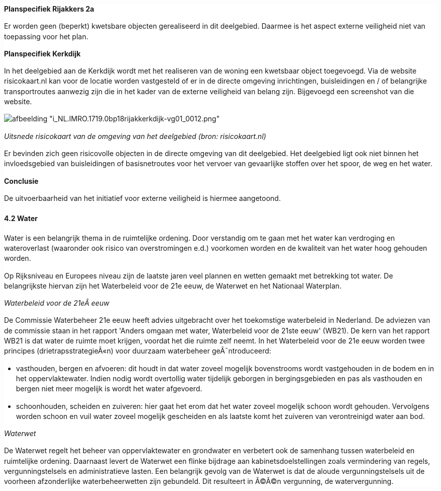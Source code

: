 **Planspecifiek Rijakkers 2a**

Er worden geen (beperkt) kwetsbare objecten gerealiseerd in dit deelgebied. Daarmee is het aspect externe veiligheid niet van toepassing voor het plan.

**Planspecifiek Kerkdijk**

In het deelgebied aan de Kerkdijk wordt met het realiseren van de woning een kwetsbaar object toegevoegd. Via de website risicokaart.nl kan voor de locatie worden vastgesteld of er in de directe omgeving inrichtingen, buisleidingen en / of belangrijke transportroutes aanwezig zijn die in het kader van de externe veiligheid van belang zijn. Bijgevoegd een screenshot van die website.

![afbeelding "i_NL.IMRO.1719.0bp18rijakkerkdijk-vg01_0012.png"](i_NL.IMRO.1719.0bp18rijakkerkdijk-vg01_0012.png)

*Uitsnede risicokaart van de omgeving van het deelgebied (bron: risicokaart.nl)*

Er bevinden zich geen risicovolle objecten in de directe omgeving van dit deelgebied. Het deelgebied ligt ook niet binnen het invloedsgebied van buisleidingen of basisnetroutes voor het vervoer van gevaarlijke stoffen over het spoor, de weg en het water.

**Conclusie**

De uitvoerbaarheid van het initiatief voor externe veiligheid is hiermee aangetoond.

#### 4\.2 Water

Water is een belangrijk thema in de ruimtelijke ordening. Door verstandig om te gaan met het water kan verdroging en wateroverlast (waaronder ook risico van overstromingen e.d.) voorkomen worden en de kwaliteit van het water hoog gehouden worden.

Op Rijksniveau en Europees niveau zijn de laatste jaren veel plannen en wetten gemaakt met betrekking tot water. De belangrijkste hiervan zijn het Waterbeleid voor de 21e eeuw, de Waterwet en het Nationaal Waterplan.

*Waterbeleid voor de 21eÂ eeuw*

De Commissie Waterbeheer 21e eeuw heeft advies uitgebracht over het toekomstige waterbeleid in Nederland. De adviezen van de commissie staan in het rapport 'Anders omgaan met water, Waterbeleid voor de 21ste eeuw' (WB21\). De kern van het rapport WB21 is dat water de ruimte moet krijgen, voordat het die ruimte zelf neemt. In het Waterbeleid voor de 21e eeuw worden twee principes (drietrapsstrategieÃ«n) voor duurzaam waterbeheer geÃ¯ntroduceerd:

* vasthouden, bergen en afvoeren: dit houdt in dat water zoveel mogelijk bovenstrooms wordt vastgehouden in de bodem en in het oppervlaktewater. Indien nodig wordt overtollig water tijdelijk geborgen in bergingsgebieden en pas als vasthouden en bergen niet meer mogelijk is wordt het water afgevoerd.

* schoonhouden, scheiden en zuiveren: hier gaat het erom dat het water zoveel mogelijk schoon wordt gehouden. Vervolgens worden schoon en vuil water zoveel mogelijk gescheiden en als laatste komt het zuiveren van verontreinigd water aan bod.

*Waterwet*

De Waterwet regelt het beheer van oppervlaktewater en grondwater en verbetert ook de samenhang tussen waterbeleid en ruimtelijke ordening. Daarnaast levert de Waterwet een flinke bijdrage aan kabinetsdoelstellingen zoals vermindering van regels, vergunningstelsels en administratieve lasten. Een belangrijk gevolg van de Waterwet is dat de aloude vergunningstelsels uit de voorheen afzonderlijke waterbeheerwetten zijn gebundeld. Dit resulteert in Ã©Ã©n vergunning, de watervergunning.
